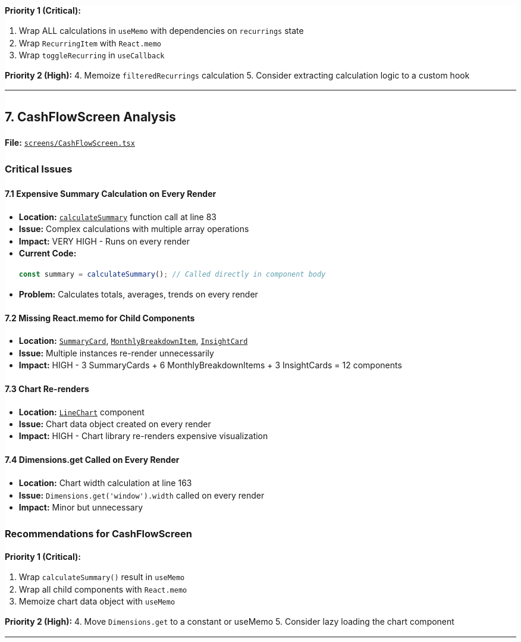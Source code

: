 **Priority 1 (Critical):**
1. Wrap ALL calculations in `useMemo` with dependencies on `recurrings` state
2. Wrap `RecurringItem` with `React.memo`
3. Wrap `toggleRecurring` in `useCallback`

**Priority 2 (High):**
4. Memoize `filteredRecurrings` calculation
5. Consider extracting calculation logic to a custom hook

---

## 7. CashFlowScreen Analysis

**File:** [`screens/CashFlowScreen.tsx`](screens/CashFlowScreen.tsx:1)

### Critical Issues

#### 7.1 Expensive Summary Calculation on Every Render
- **Location:** [`calculateSummary`](screens/CashFlowScreen.tsx:54) function call at line 83
- **Issue:** Complex calculations with multiple array operations
- **Impact:** VERY HIGH - Runs on every render
- **Current Code:**
  ```typescript
  const summary = calculateSummary(); // Called directly in component body
  ```
- **Problem:** Calculates totals, averages, trends on every render

#### 7.2 Missing React.memo for Child Components
- **Location:** [`SummaryCard`](screens/CashFlowScreen.tsx:269), [`MonthlyBreakdownItem`](screens/CashFlowScreen.tsx:301), [`InsightCard`](screens/CashFlowScreen.tsx:360)
- **Issue:** Multiple instances re-render unnecessarily
- **Impact:** HIGH - 3 SummaryCards + 6 MonthlyBreakdownItems + 3 InsightCards = 12 components

#### 7.3 Chart Re-renders
- **Location:** [`LineChart`](screens/CashFlowScreen.tsx:146) component
- **Issue:** Chart data object created on every render
- **Impact:** HIGH - Chart library re-renders expensive visualization

#### 7.4 Dimensions.get Called on Every Render
- **Location:** Chart width calculation at line 163
- **Issue:** `Dimensions.get('window').width` called on every render
- **Impact:** Minor but unnecessary

### Recommendations for CashFlowScreen

**Priority 1 (Critical):**
1. Wrap `calculateSummary()` result in `useMemo`
2. Wrap all child components with `React.memo`
3. Memoize chart data object with `useMemo`

**Priority 2 (High):**
4. Move `Dimensions.get` to a constant or useMemo
5. Consider lazy loading the chart component

---